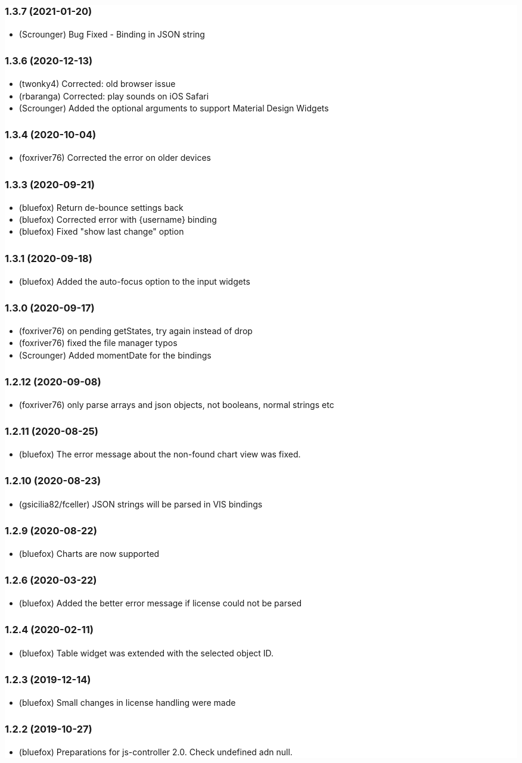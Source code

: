 ### 1.3.7 (2021-01-20)
* (Scrounger) Bug Fixed - Binding in JSON string

### 1.3.6 (2020-12-13)
* (twonky4) Corrected: old browser issue
* (rbaranga) Corrected: play sounds on iOS Safari
* (Scrounger) Added the optional arguments to support Material Design Widgets

### 1.3.4 (2020-10-04)
* (foxriver76) Corrected the error on older devices

### 1.3.3 (2020-09-21)
* (bluefox) Return de-bounce settings back
* (bluefox) Corrected error with {username} binding
* (bluefox) Fixed "show last change" option

### 1.3.1 (2020-09-18)
* (bluefox) Added the auto-focus option to the input widgets

### 1.3.0 (2020-09-17)
* (foxriver76) on pending getStates, try again instead of drop
* (foxriver76) fixed the file manager typos
* (Scrounger) Added momentDate for the bindings

### 1.2.12 (2020-09-08)
* (foxriver76) only parse arrays and json objects, not booleans, normal strings etc

### 1.2.11 (2020-08-25)
* (bluefox) The error message about the non-found chart view was fixed.

### 1.2.10 (2020-08-23)
* (gsicilia82/fceller) JSON strings will be parsed in VIS bindings

### 1.2.9 (2020-08-22)
* (bluefox) Charts are now supported

### 1.2.6 (2020-03-22)
* (bluefox) Added the better error message if license could not be parsed

### 1.2.4 (2020-02-11)
* (bluefox) Table widget was extended with the selected object ID.

### 1.2.3 (2019-12-14)
* (bluefox) Small changes in license handling were made

### 1.2.2 (2019-10-27)
* (bluefox) Preparations for js-controller 2.0. Check undefined adn null.
